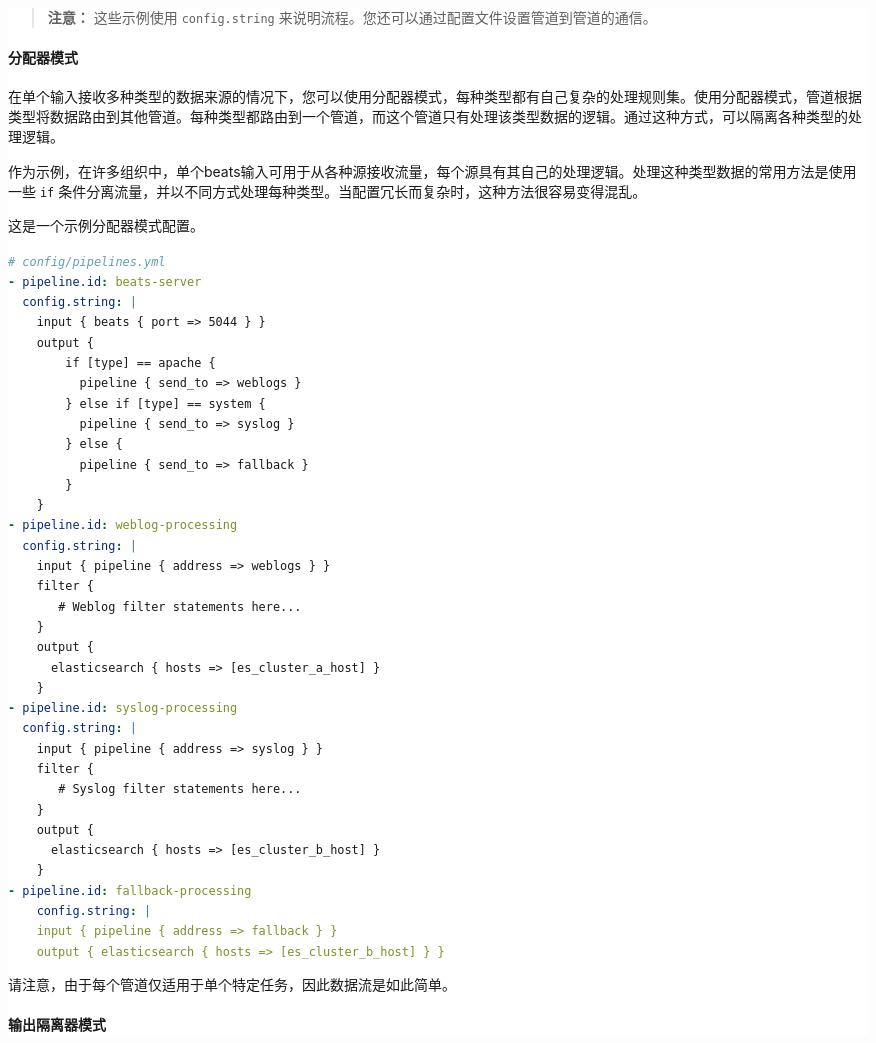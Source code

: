 > **注意：**
> 这些示例使用 `config.string` 来说明流程。您还可以通过配置文件设置管道到管道的通信。

#### 分配器模式
在单个输入接收多种类型的数据来源的情况下，您可以使用分配器模式，每种类型都有自己复杂的处理规则集。使用分配器模式，管道根据类型将数据路由到其他管道。每种类型都路由到一个管道，而这个管道只有处理该类型数据的逻辑。通过这种方式，可以隔离各种类型的处理逻辑。

作为示例，在许多组织中，单个beats输入可用于从各种源接收流量，每个源具有其自己的处理逻辑。处理这种类型数据的常用方法是使用一些 `if` 条件分离流量，并以不同方式处理每种类型。当配置冗长而复杂时，这种方法很容易变得混乱。

这是一个示例分配器模式配置。

```yaml
# config/pipelines.yml
- pipeline.id: beats-server
  config.string: |
    input { beats { port => 5044 } }
    output {
        if [type] == apache {
          pipeline { send_to => weblogs }
        } else if [type] == system {
          pipeline { send_to => syslog }
        } else {
          pipeline { send_to => fallback }
        }
    }
- pipeline.id: weblog-processing
  config.string: |
    input { pipeline { address => weblogs } }
    filter {
       # Weblog filter statements here...
    }
    output {
      elasticsearch { hosts => [es_cluster_a_host] }
    }
- pipeline.id: syslog-processing
  config.string: |
    input { pipeline { address => syslog } }
    filter {
       # Syslog filter statements here...
    }
    output {
      elasticsearch { hosts => [es_cluster_b_host] }
    }
- pipeline.id: fallback-processing
    config.string: |
    input { pipeline { address => fallback } }
    output { elasticsearch { hosts => [es_cluster_b_host] } }
```

请注意，由于每个管道仅适用于单个特定任务，因此数据流是如此简单。

#### 输出隔离器模式
